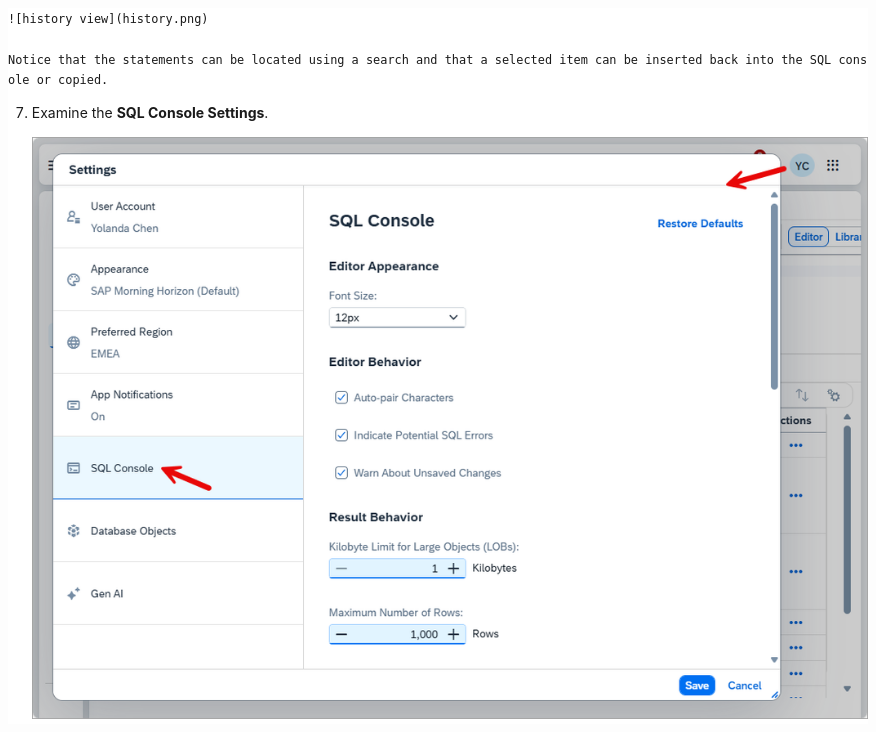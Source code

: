     ![history view](history.png)

    Notice that the statements can be located using a search and that a selected item can be inserted back into the SQL console or copied.

7. Examine the **SQL Console Settings**.  

    ![connection settings](connection-settings.png)
